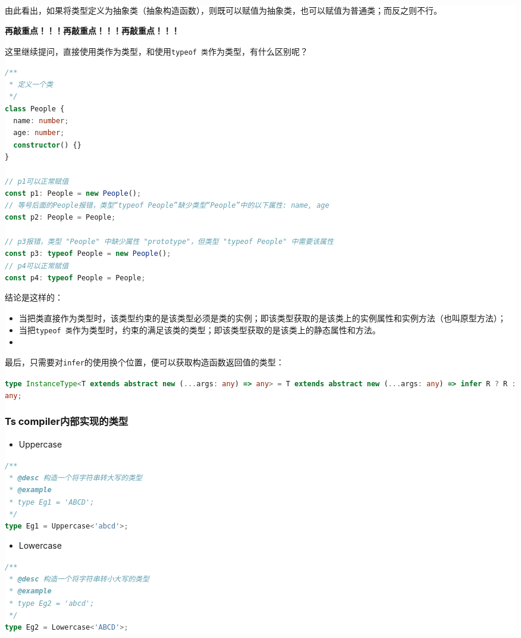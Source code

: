 由此看出，如果将类型定义为抽象类（抽象构造函数），则既可以赋值为抽象类，也可以赋值为普通类；而反之则不行。

**再敲重点！！！再敲重点！！！再敲重点！！！**

这里继续提问，直接使用类作为类型，和使用`typeof 类`作为类型，有什么区别呢？

```typescript
/**
 * 定义一个类
 */
class People {
  name: number;
  age: number;
  constructor() {}
}

// p1可以正常赋值
const p1: People = new People();
// 等号后面的People报错，类型“typeof People”缺少类型“People”中的以下属性: name, age
const p2: People = People;

// p3报错，类型 "People" 中缺少属性 "prototype"，但类型 "typeof People" 中需要该属性
const p3: typeof People = new People();
// p4可以正常赋值
const p4: typeof People = People;
```

结论是这样的：

- 当把类直接作为类型时，该类型约束的是该类型必须是类的实例；即该类型获取的是该类上的实例属性和实例方法（也叫原型方法）；
- 当把`typeof 类`作为类型时，约束的满足该类的类型；即该类型获取的是该类上的静态属性和方法。
- 

最后，只需要对`infer`的使用换个位置，便可以获取构造函数返回值的类型：

```typescript
type InstanceType<T extends abstract new (...args: any) => any> = T extends abstract new (...args: any) => infer R ? R : any;
```

### Ts compiler内部实现的类型

- Uppercase

```typescript
/**
 * @desc 构造一个将字符串转大写的类型
 * @example
 * type Eg1 = 'ABCD';
 */
type Eg1 = Uppercase<'abcd'>;
```

- Lowercase

```typescript
/**
 * @desc 构造一个将字符串转小大写的类型
 * @example
 * type Eg2 = 'abcd';
 */
type Eg2 = Lowercase<'ABCD'>;
```
